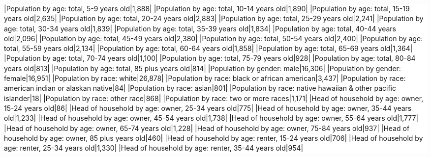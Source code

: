 |Population by age: total, 5-9 years old|1,888|
|Population by age: total, 10-14 years old|1,890|
|Population by age: total, 15-19 years old|2,635|
|Population by age: total, 20-24 years old|2,883|
|Population by age: total, 25-29 years old|2,241|
|Population by age: total, 30-34 years old|1,839|
|Population by age: total, 35-39 years old|1,834|
|Population by age: total, 40-44 years old|2,096|
|Population by age: total, 45-49 years old|2,380|
|Population by age: total, 50-54 years old|2,400|
|Population by age: total, 55-59 years old|2,134|
|Population by age: total, 60-64 years old|1,858|
|Population by age: total, 65-69 years old|1,364|
|Population by age: total, 70-74 years old|1,100|
|Population by age: total, 75-79 years old|928|
|Population by age: total, 80-84 years old|813|
|Population by age: total, 85 plus years old|814|
|Population by gender: male|16,306|
|Population by gender: female|16,951|
|Population by race: white|26,878|
|Population by race: black or african american|3,437|
|Population by race: american indian or alaskan native|84|
|Population by race: asian|801|
|Population by race: native hawaiian & other pacific islander|18|
|Population by race: other race|868|
|Population by race: two or more races|1,171|
|Head of household by age: owner, 15-24 years old|86|
|Head of household by age: owner, 25-34 years old|775|
|Head of household by age: owner, 35-44 years old|1,233|
|Head of household by age: owner, 45-54 years old|1,738|
|Head of household by age: owner, 55-64 years old|1,777|
|Head of household by age: owner, 65-74 years old|1,228|
|Head of household by age: owner, 75-84 years old|937|
|Head of household by age: owner, 85 plus years old|460|
|Head of household by age: renter, 15-24 years old|706|
|Head of household by age: renter, 25-34 years old|1,330|
|Head of household by age: renter, 35-44 years old|954|
